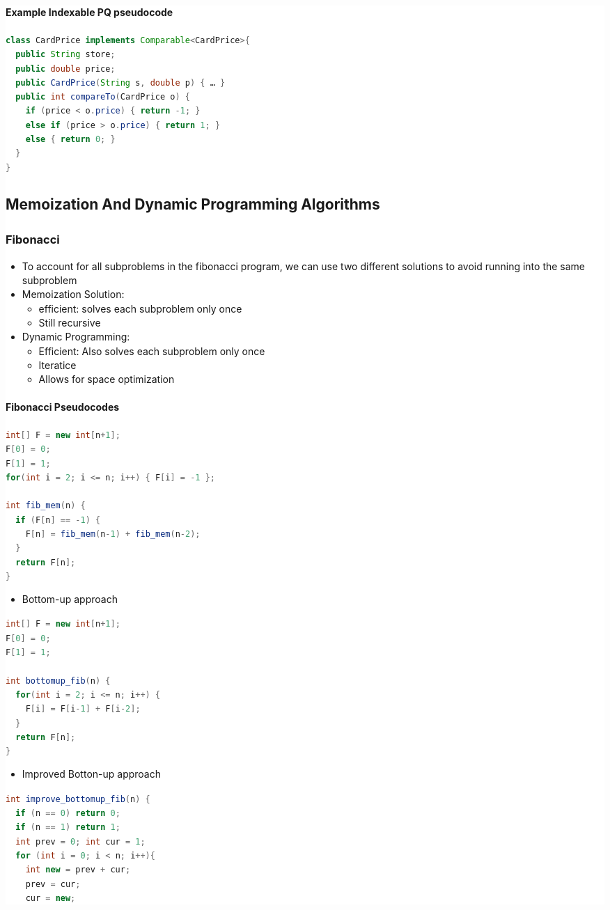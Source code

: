#### Example Indexable PQ pseudocode
```java
class CardPrice implements Comparable<CardPrice>{
  public String store;
  public double price;
  public CardPrice(String s, double p) { … }
  public int compareTo(CardPrice o) {
    if (price < o.price) { return -1; }
    else if (price > o.price) { return 1; }
    else { return 0; }
  }
}
```

## Memoization And Dynamic Programming Algorithms

### Fibonacci
* To account for all subproblems in the fibonacci program, we can use two different solutions to avoid running into the same subproblem
* Memoization Solution:
  * efficient: solves each subproblem only once
  * Still recursive
* Dynamic Programming:
  * Efficient: Also solves each subproblem only once
  * Iteratice
  * Allows for space optimization

#### Fibonacci Pseudocodes
```java
int[] F = new int[n+1];
F[0] = 0;
F[1] = 1;
for(int i = 2; i <= n; i++) { F[i] = -1 };

int fib_mem(n) {
  if (F[n] == -1) {
    F[n] = fib_mem(n-1) + fib_mem(n-2);
  }
  return F[n];
}
```
* Bottom-up approach
```java
int[] F = new int[n+1];
F[0] = 0;
F[1] = 1;

int bottomup_fib(n) {
  for(int i = 2; i <= n; i++) {
    F[i] = F[i-1] + F[i-2];
  } 
  return F[n];
}
```
* Improved Botton-up approach
```java
int improve_bottomup_fib(n) {
  if (n == 0) return 0;
  if (n == 1) return 1;
  int prev = 0; int cur = 1;
  for (int i = 0; i < n; i++){
    int new = prev + cur;
    prev = cur;
    cur = new;
```